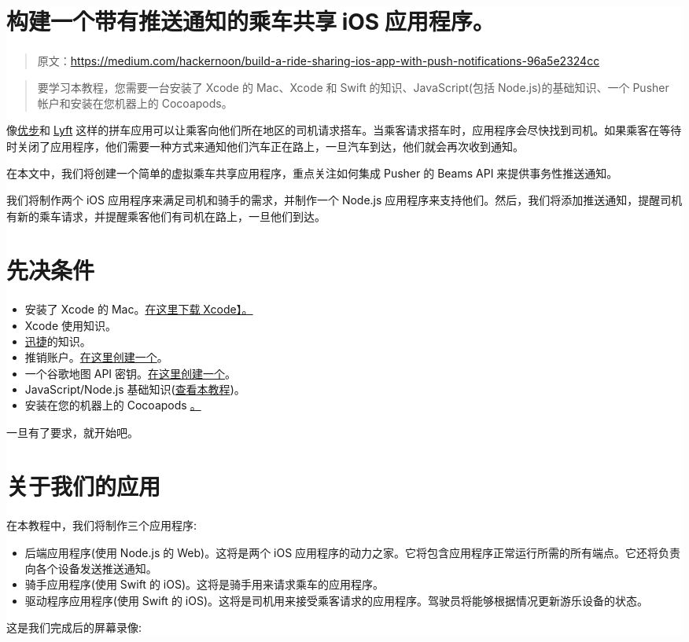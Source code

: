 # 构建一个带有推送通知的乘车共享 iOS 应用程序。

> 原文：<https://medium.com/hackernoon/build-a-ride-sharing-ios-app-with-push-notifications-96a5e2324cc>

> 要学习本教程，您需要一台安装了 Xcode 的 Mac、Xcode 和 Swift 的知识、JavaScript(包括 Node.js)的基础知识、一个 Pusher 帐户和安装在您机器上的 Cocoapods。

像[优步](https://uber.com)和 [Lyft](https://lyft.com) 这样的拼车应用可以让乘客向他们所在地区的司机请求搭车。当乘客请求搭车时，应用程序会尽快找到司机。如果乘客在等待时关闭了应用程序，他们需要一种方式来通知他们汽车正在路上，一旦汽车到达，他们就会再次收到通知。

在本文中，我们将创建一个简单的虚拟乘车共享应用程序，重点关注如何集成 Pusher 的 Beams API 来提供事务性推送通知。

我们将制作两个 iOS 应用程序来满足司机和骑手的需求，并制作一个 Node.js 应用程序来支持他们。然后，我们将添加推送通知，提醒司机有新的乘车请求，并提醒乘客他们有司机在路上，一旦他们到达。

# 先决条件

*   安装了 Xcode 的 Mac。[在这里下载 Xcode】。](https://developer.apple.com/xcode/)
*   Xcode 使用知识。
*   [迅捷](https://developer.apple.com/swift/)的知识。
*   推销账户。[在这里创建一个](http://pusher.com)。
*   一个谷歌地图 API 密钥。[在这里创建一个](https://developers.google.com/maps/documentation/ios-sdk/get-api-key)。
*   JavaScript/Node.js 基础知识([查看本教程](https://www.w3schools.com/nodejs/default.asp))。
*   安装在您的机器上的 Cocoapods [。](https://guides.cocoapods.org/using/getting-started.html)

一旦有了要求，就开始吧。

# 关于我们的应用

在本教程中，我们将制作三个应用程序:

*   后端应用程序(使用 Node.js 的 Web)。这将是两个 iOS 应用程序的动力之家。它将包含应用程序正常运行所需的所有端点。它还将负责向各个设备发送推送通知。
*   骑手应用程序(使用 Swift 的 iOS)。这将是骑手用来请求乘车的应用程序。
*   驱动程序应用程序(使用 Swift 的 iOS)。这将是司机用来接受乘客请求的应用程序。驾驶员将能够根据情况更新游乐设备的状态。

这是我们完成后的屏幕录像:

